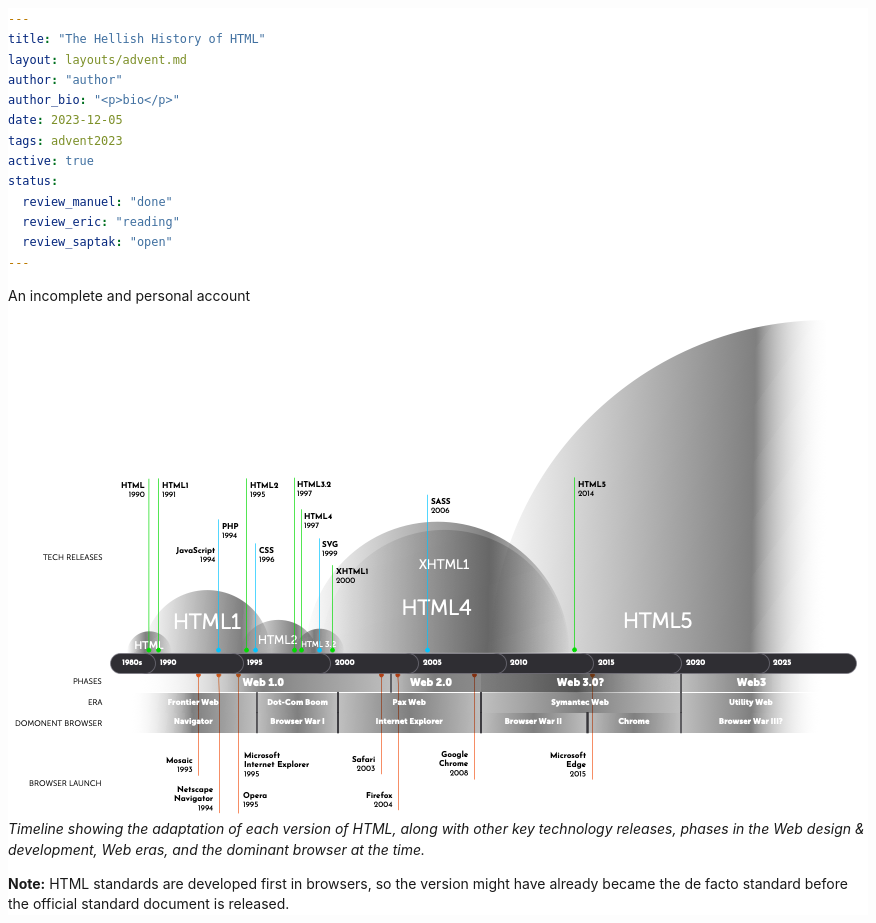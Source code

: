 ```yaml
---
title: "The Hellish History of HTML"
layout: layouts/advent.md
author: "author"
author_bio: "<p>bio</p>"
date: 2023-12-05
tags: advent2023
active: true
status:
  review_manuel: "done"
  review_eric: "reading"
  review_saptak: "open"
---
```

An incomplete and personal account





![](images/HTMHell%20-%20History.png)
_Timeline showing the adaptation of each version of HTML, along with other key technology releases, phases in the Web design & development, Web eras, and the dominant browser at the time._




<p class="highlight">
<strong>Note:</strong> HTML standards are developed first in browsers, so the version might have already became the de facto standard before the official standard document is released.
</p>
